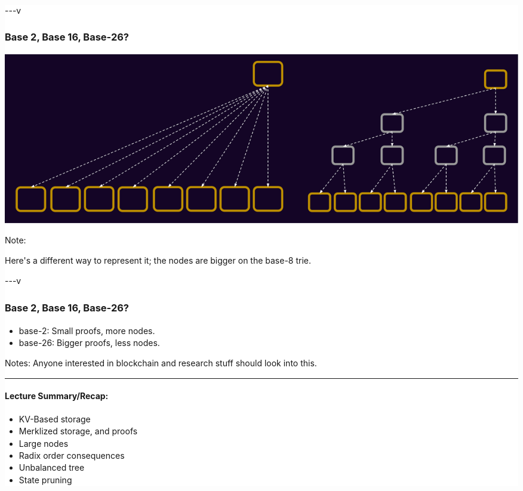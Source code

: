 ---v

### Base 2, Base 16, Base-26?

<img style="width: 1400px;" src="../../assets/img/5-Substrate/dev-trie-backend-16-with-size.svg" />

Note:

Here's a different way to represent it; the nodes are bigger on the base-8 trie.

---v

### Base 2, Base 16, Base-26?

- base-2: Small proofs, more nodes.
- base-26: Bigger proofs, less nodes.

Notes:
Anyone interested in blockchain and research stuff should look into this.

---

#### Lecture Summary/Recap:

<pba-cols>

<pba-col>

- KV-Based storage
- Merklized storage, and proofs
- Large nodes
- Radix order consequences
- Unbalanced tree
- State pruning

</pba-col>

<pba-col>